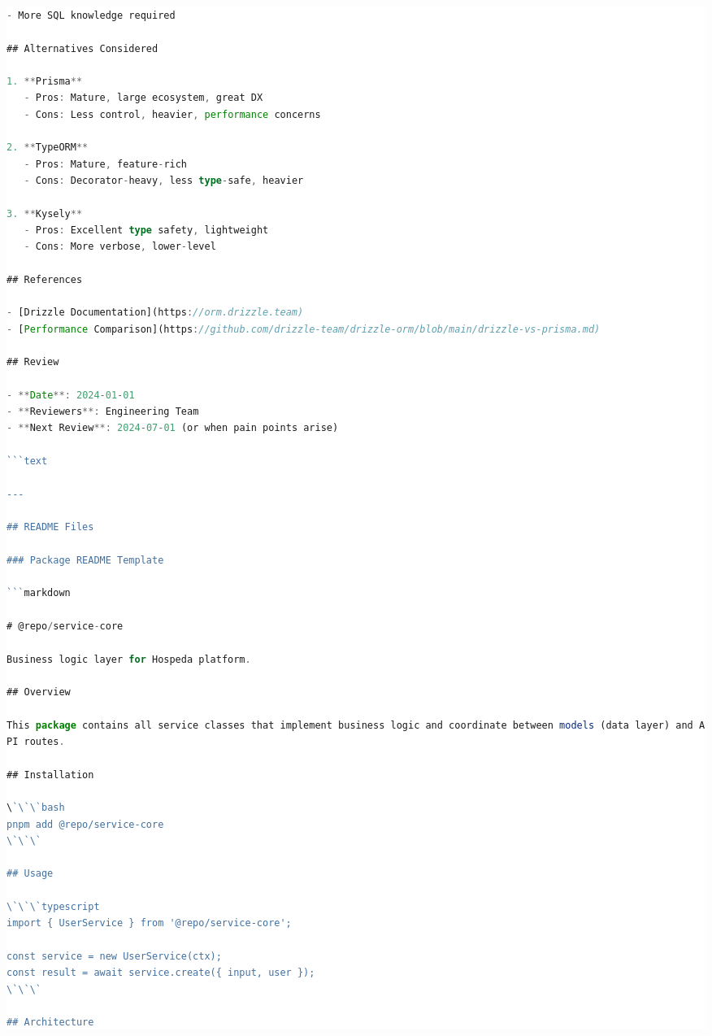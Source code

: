 ```typescript
- More SQL knowledge required

## Alternatives Considered

1. **Prisma**
   - Pros: Mature, large ecosystem, great DX
   - Cons: Less control, heavier, performance concerns

2. **TypeORM**
   - Pros: Mature, feature-rich
   - Cons: Decorator-heavy, less type-safe, heavier

3. **Kysely**
   - Pros: Excellent type safety, lightweight
   - Cons: More verbose, lower-level

## References

- [Drizzle Documentation](https://orm.drizzle.team)
- [Performance Comparison](https://github.com/drizzle-team/drizzle-orm/blob/main/drizzle-vs-prisma.md)

## Review

- **Date**: 2024-01-01
- **Reviewers**: Engineering Team
- **Next Review**: 2024-07-01 (or when pain points arise)

```text

---

## README Files

### Package README Template

```markdown

# @repo/service-core

Business logic layer for Hospeda platform.

## Overview

This package contains all service classes that implement business logic and coordinate between models (data layer) and API routes.

## Installation

\`\`\`bash
pnpm add @repo/service-core
\`\`\`

## Usage

\`\`\`typescript
import { UserService } from '@repo/service-core';

const service = new UserService(ctx);
const result = await service.create({ input, user });
\`\`\`

## Architecture
```